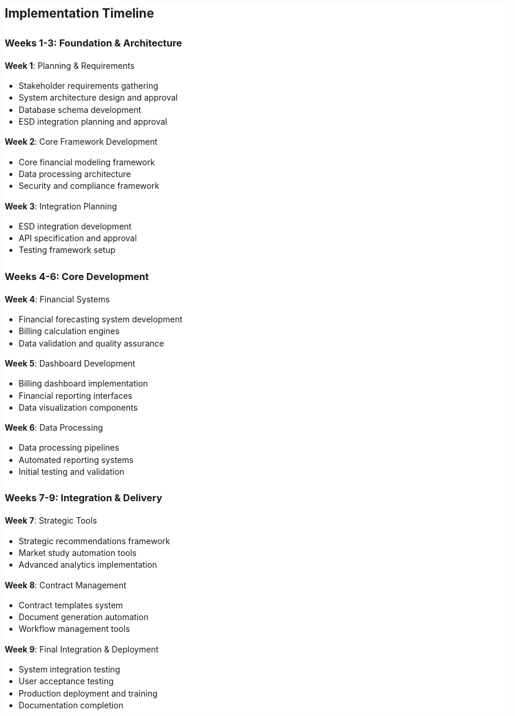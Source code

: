 ## Implementation Timeline

### Weeks 1-3: Foundation & Architecture
**Week 1**: Planning & Requirements
- Stakeholder requirements gathering
- System architecture design and approval
- Database schema development
- ESD integration planning and approval

**Week 2**: Core Framework Development
- Core financial modeling framework
- Data processing architecture
- Security and compliance framework

**Week 3**: Integration Planning
- ESD integration development
- API specification and approval
- Testing framework setup

### Weeks 4-6: Core Development
**Week 4**: Financial Systems
- Financial forecasting system development
- Billing calculation engines
- Data validation and quality assurance

**Week 5**: Dashboard Development
- Billing dashboard implementation
- Financial reporting interfaces
- Data visualization components

**Week 6**: Data Processing
- Data processing pipelines
- Automated reporting systems
- Initial testing and validation

### Weeks 7-9: Integration & Delivery
**Week 7**: Strategic Tools
- Strategic recommendations framework
- Market study automation tools
- Advanced analytics implementation

**Week 8**: Contract Management
- Contract templates system
- Document generation automation
- Workflow management tools

**Week 9**: Final Integration & Deployment
- System integration testing
- User acceptance testing
- Production deployment and training
- Documentation completion
